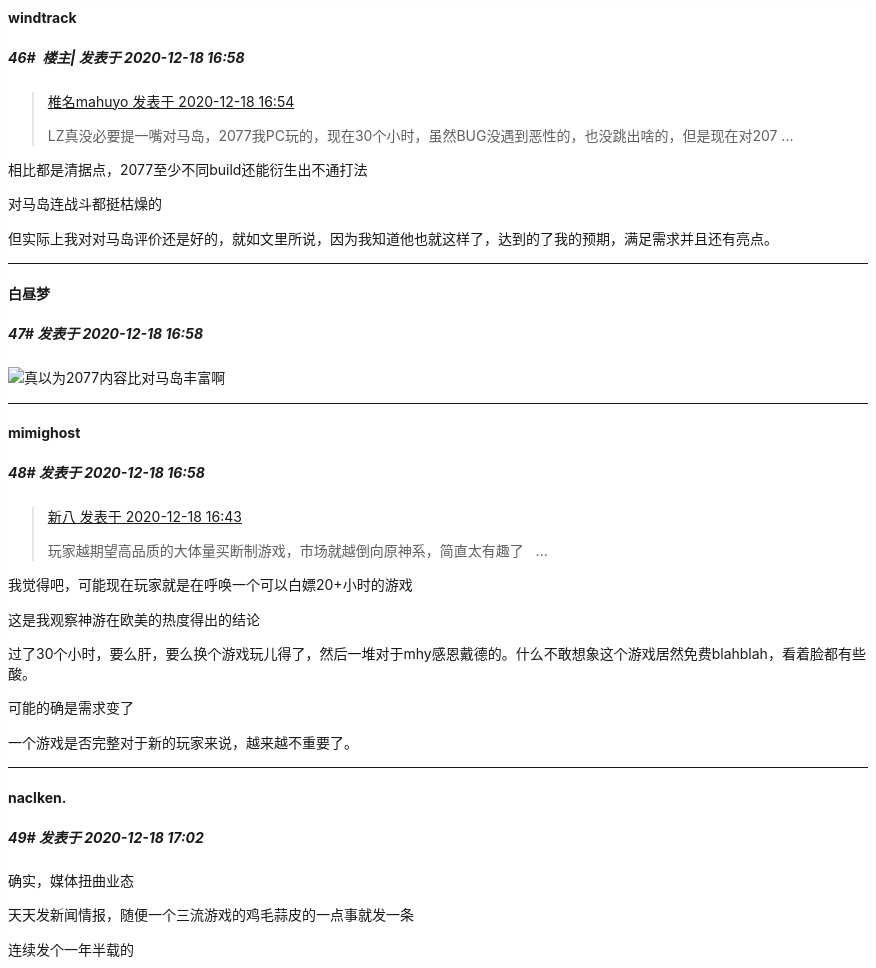 ####  windtrack  
##### 46#         楼主| 发表于 2020-12-18 16:58


<blockquote><a href="httphttps://bbs.saraba1st.com/2b/forum.php?mod=redirect&amp;goto=findpost&amp;pid=49762829&amp;ptid=1978301" target="_blank">椎名mahuyo 发表于 2020-12-18 16:54</a>

LZ真没必要提一嘴对马岛，2077我PC玩的，现在30个小时，虽然BUG没遇到恶性的，也没跳出啥的，但是现在对207 ...</blockquote>
相比都是清据点，2077至少不同build还能衍生出不通打法

对马岛连战斗都挺枯燥的


但实际上我对对马岛评价还是好的，就如文里所说，因为我知道他也就这样了，达到的了我的预期，满足需求并且还有亮点。


-----

####  白昼梦  
##### 47#       发表于 2020-12-18 16:58


<img src="https://static.saraba1st.com/image/smiley/face2017/067.png" referrerpolicy="no-referrer">真以为2077内容比对马岛丰富啊


-----

####  mimighost  
##### 48#       发表于 2020-12-18 16:58


<blockquote><a href="httphttps://bbs.saraba1st.com/2b/forum.php?mod=redirect&amp;goto=findpost&amp;pid=49762702&amp;ptid=1978301" target="_blank">新八 发表于 2020-12-18 16:43</a>

玩家越期望高品质的大体量买断制游戏，市场就越倒向原神系，简直太有趣了   ...</blockquote>
我觉得吧，可能现在玩家就是在呼唤一个可以白嫖20+小时的游戏


这是我观察神游在欧美的热度得出的结论


过了30个小时，要么肝，要么换个游戏玩儿得了，然后一堆对于mhy感恩戴德的。什么不敢想象这个游戏居然免费blahblah，看着脸都有些酸。


可能的确是需求变了


一个游戏是否完整对于新的玩家来说，越来越不重要了。


-----

####  naclken.  
##### 49#       发表于 2020-12-18 17:02


确实，媒体扭曲业态

天天发新闻情报，随便一个三流游戏的鸡毛蒜皮的一点事就发一条

连续发个一年半载的

